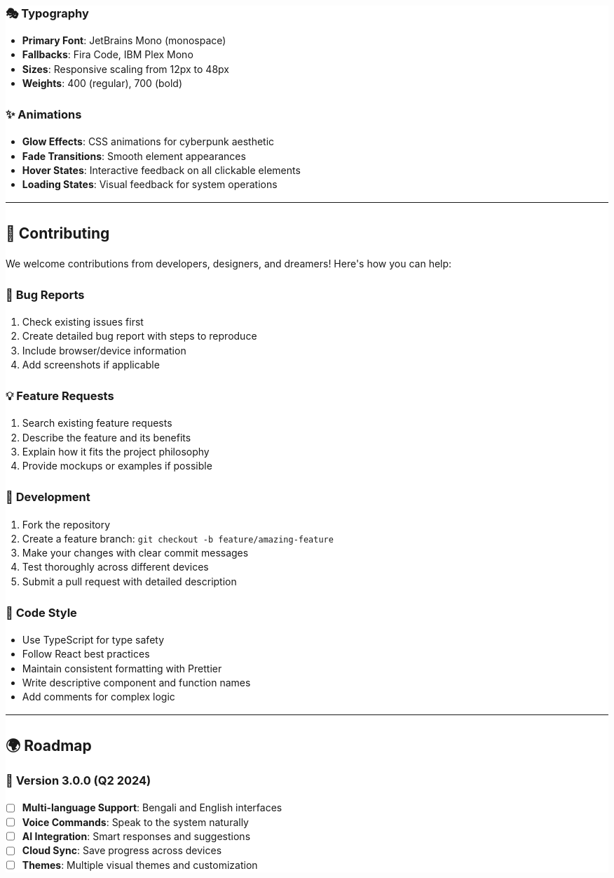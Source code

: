 ### 🎭 **Typography**
- **Primary Font**: JetBrains Mono (monospace)
- **Fallbacks**: Fira Code, IBM Plex Mono
- **Sizes**: Responsive scaling from 12px to 48px
- **Weights**: 400 (regular), 700 (bold)

### ✨ **Animations**
- **Glow Effects**: CSS animations for cyberpunk aesthetic
- **Fade Transitions**: Smooth element appearances
- **Hover States**: Interactive feedback on all clickable elements
- **Loading States**: Visual feedback for system operations

---

## 🤝 Contributing

We welcome contributions from developers, designers, and dreamers! Here's how you can help:

### 🐛 **Bug Reports**
1. Check existing issues first
2. Create detailed bug report with steps to reproduce
3. Include browser/device information
4. Add screenshots if applicable

### 💡 **Feature Requests**
1. Search existing feature requests
2. Describe the feature and its benefits
3. Explain how it fits the project philosophy
4. Provide mockups or examples if possible

### 🔧 **Development**
1. Fork the repository
2. Create a feature branch: `git checkout -b feature/amazing-feature`
3. Make your changes with clear commit messages
4. Test thoroughly across different devices
5. Submit a pull request with detailed description

### 📝 **Code Style**
- Use TypeScript for type safety
- Follow React best practices
- Maintain consistent formatting with Prettier
- Write descriptive component and function names
- Add comments for complex logic

---

## 🌍 Roadmap

### 🎯 **Version 3.0.0** (Q2 2024)
- [ ] **Multi-language Support**: Bengali and English interfaces
- [ ] **Voice Commands**: Speak to the system naturally
- [ ] **AI Integration**: Smart responses and suggestions
- [ ] **Cloud Sync**: Save progress across devices
- [ ] **Themes**: Multiple visual themes and customization
